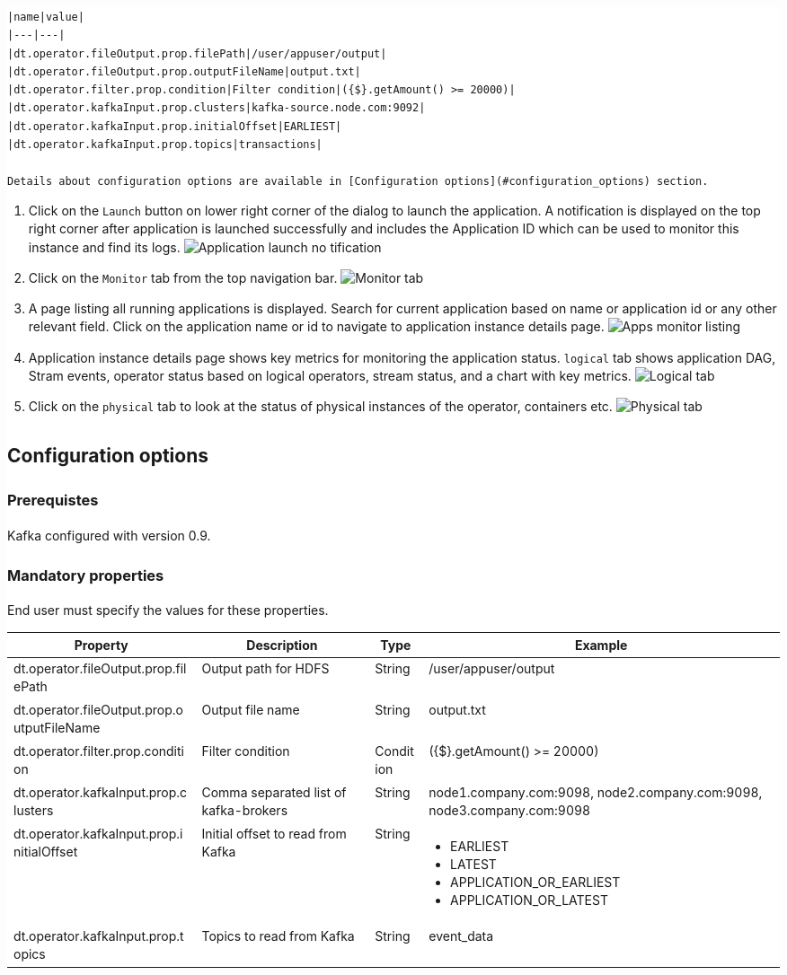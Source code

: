     |name|value|
    |---|---|
    |dt.operator.fileOutput.prop.filePath|/user/appuser/output|
    |dt.operator.fileOutput.prop.outputFileName|output.txt|
    |dt.operator.filter.prop.condition|Filter condition|({$}.getAmount() >= 20000)|
    |dt.operator.kafkaInput.prop.clusters|kafka-source.node.com:9092|
    |dt.operator.kafkaInput.prop.initialOffset|EARLIEST|
    |dt.operator.kafkaInput.prop.topics|transactions|

    Details about configuration options are available in [Configuration options](#configuration_options) section.

1. Click on the `Launch` button on lower right corner of the dialog to launch the application.
A notification is displayed on the top right corner after application is launched successfully and includes the Application ID which can be used to monitor this instance and find its logs.
   ![Application launch no tification](images/common/app_launch_notification.png)

1. Click on the `Monitor` tab from the top navigation bar.
   ![Monitor tab](images/common/monitor_link.png)

1. A page listing all running applications is displayed. Search for current application based on name or application id or any other relevant field. Click on the application name or id to navigate to application instance details page.
   ![Apps monitor listing](images/common/apps_monitor_listing.png)

1. Application instance details page shows key metrics for monitoring the application status.
   `logical` tab shows application DAG, Stram events, operator status based on logical operators, stream status, and a chart with key metrics.
   ![Logical tab](images/kafka-to-hdfs-filter/logical.png)

1. Click on the `physical` tab to look at the status of physical instances of the operator, containers etc.
   ![Physical tab](images/kafka-to-hdfs-filter/physical.png)

## <a name="configuration_options">Configuration options</a>

### Prerequistes
Kafka configured with version 0.9.

### Mandatory properties
End user must specify the values for these properties.

|Property|Description|Type|Example|
|---|---|---|-----|
|dt.operator.fileOutput.prop.filePath|Output path for HDFS|String|/user/appuser/output|
|dt.operator.fileOutput.prop.outputFileName|Output file name |String|output.txt|
|dt.operator.filter.prop.condition|Filter condition|Condition|({$}.getAmount() >= 20000)|
|dt.operator.kafkaInput.prop.clusters|Comma separated list of kafka-brokers |String|node1.company.com:9098, node2.company.com:9098, node3.company.com:9098|
|dt.operator.kafkaInput.prop.initialOffset|Initial offset to read from Kafka |String|<ul><li>EARLIEST</li><li>LATEST</li><li>APPLICATION_OR_EARLIEST</li><li>APPLICATION_OR_LATEST</li></ul>|
|dt.operator.kafkaInput.prop.topics|Topics to read from Kafka |String|event_data|
